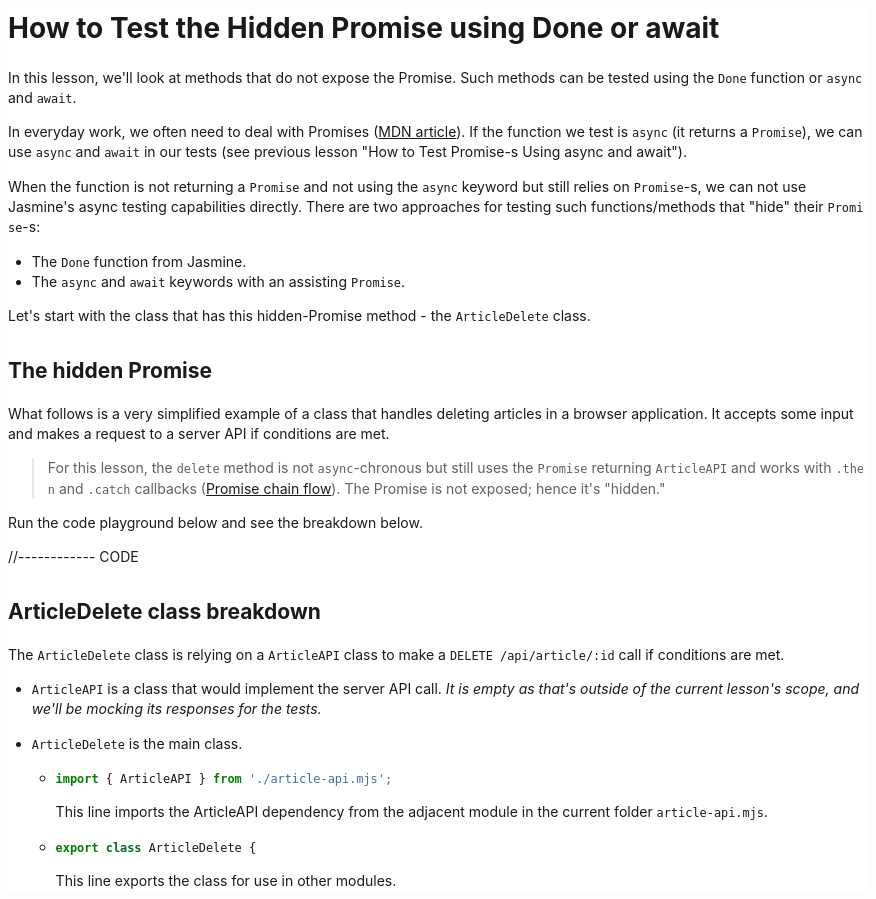 # How to Test the Hidden Promise using Done or await

In this lesson, we'll look at methods that do not expose the Promise. Such methods can be tested using the `Done` function or `async` and `await`.

In everyday work, we often need to deal with Promises ([MDN article](https://developer.mozilla.org/en-US/docs/Web/JavaScript/Guide/Using_promises)). If the function we test is `async` (it returns a `Promise`), we can use `async` and `await` in our tests (see previous lesson "How to Test Promise-s Using async and await").

When the function is not returning a `Promise` and not using the `async` keyword but still relies on `Promise`-s, we can not use Jasmine's async testing capabilities directly. There are two approaches for testing such functions/methods that "hide" their `Promise`-s:

- The `Done` function from Jasmine.
- The `async` and `await` keywords with an assisting `Promise`.

Let's start with the class that has this hidden-Promise method - the `ArticleDelete` class.

## The hidden Promise

What follows is a very simplified example of a class that handles deleting articles in a browser application. It accepts some input and makes a request to a server API if conditions are met.

> For this lesson, the `delete` method is not `async`-chronous but still uses the `Promise` returning `ArticleAPI` and
> works with `.then` and `.catch` callbacks ([Promise chain flow](https://developer.mozilla.org/en-US/docs/Web/JavaScript/Guide/Using_promises#chaining)).
> The Promise is not exposed; hence it's "hidden."

Run the code playground below and see the breakdown below.

//------------ CODE

## ArticleDelete class breakdown

The `ArticleDelete` class is relying on a `ArticleAPI` class to make a `DELETE /api/article/:id` call if conditions are met.

- `ArticleAPI` is a class that would implement the server API call. _It is empty as that's outside of the current lesson's scope, and we'll be mocking its responses for the tests._
- `ArticleDelete` is the main class.

  - ```js
    import { ArticleAPI } from './article-api.mjs';
    ```

    This line imports the ArticleAPI dependency from the adjacent module in the current folder `article-api.mjs`.

  - ```js
    export class ArticleDelete {
    ```

    This line exports the class for use in other modules.
